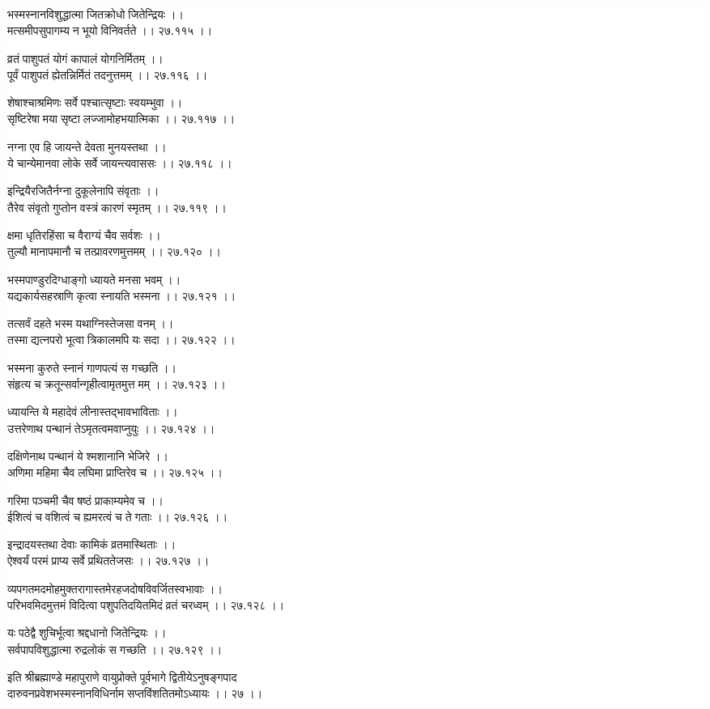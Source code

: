 भस्मस्नानविशुद्धात्मा जितक्रोधो जितेन्द्रियः ।।  
मत्समीपसुपागम्य न भूयो विनिवर्तते ।। २७.११५ ।।  
  
व्रतं पाशुपतं योगं कापालं योगनिर्मितम् ।।  
पूर्वं पाशुपतं ह्येतन्निर्मितं तदनुत्तमम् ।। २७.११६ ।।  
  
शेषाश्चाश्रमिणः सर्वे पश्चात्सृष्टाः स्वयम्भुवा ।।  
सृष्टिरेषा मया सृष्टा लज्जामोहभयात्मिका ।। २७.११७ ।।  
  
नग्ना एव हि जायन्ते देवता मुनयस्तथा ।।  
ये चान्येमानवा लोके सर्वे जायन्त्यवाससः ।। २७.११८ ।।  
  
इन्द्रियैरजितैर्नग्ना दुकूलेनापि संवृताः ।।  
तैरेव संवृतो गुप्तोन वस्त्रं कारणं स्मृतम् ।। २७.११९ ।।  
  
क्षमा धृतिरहिंसा च वैराग्यं चैव सर्वशः ।।  
तुल्यौ मानापमानौ च तत्प्रावरणमुत्तमम् ।। २७.१२० ।।  
  
भस्मपाण्डुरदिग्धाङ्गो ध्यायते मनसा भवम् ।।  
यद्यकार्यसहस्राणि कृत्वा स्नायति भस्मना ।। २७.१२१ ।।  
  
तत्सर्वं दहते भस्म यथाग्निस्तेजसा वनम् ।।  
तस्मा द्यत्नपरो भूत्वा त्रिकालमपि यः सदा ।। २७.१२२ ।।  
  
भस्मना कुरुते स्नानं गाणपत्यं स गच्छति ।।  
संहृत्य च क्रतून्सर्वान्गृहीत्वामृतमुत्त मम् ।। २७.१२३ ।।  
  
ध्यायन्ति ये महादेवं लीनास्तद्भावभाविताः ।।  
उत्तरेणाथ पन्थानं तेऽमृतत्वमवाप्नुयुः ।। २७.१२४ ।।  
  
दक्षिणेनाथ पन्थानं ये श्मशानानि भेजिरे ।।  
अणिमा महिमा चैव लघिमा प्राप्तिरेव च ।। २७.१२५ ।।  
  
गरिमा पञ्चमी चैव षष्ठं प्राकाम्यमेव च ।।  
ईशित्वं च वशित्वं च ह्यमरत्वं च ते गताः ।। २७.१२६ ।।  
  
इन्द्रादयस्तथा देवाः कामिकं व्रतमास्थिताः ।।  
ऐश्वर्यं परमं प्राप्य सर्वे प्रथिततेजसः ।। २७.१२७ ।।  
  
व्यपगतमदमोहमुक्तरागास्तमेरहजदोषविवर्जितस्वभावाः ।।  
परिभवमिदमुत्तमं विदित्वा पशुपतिदयितमिदं व्रतं चरध्वम् ।। २७.१२८ ।।  
  
यः पठेद्वै शुचिर्भूत्वा श्रद्दधानो जितेन्द्रियः ।।  
सर्वपापविशुद्धात्मा रुद्रलोकं स गच्छति ।। २७.१२९ ।।  
  
इति श्रीब्रह्माण्डे महापुराणे वायुप्रोक्ते पूर्वभागे द्वितीयेऽनुषङ्गपाद  
दारुवनप्रवेशभस्मस्नानविधिर्नाम सप्तविंशतितमोऽध्यायः ।। २७ ।।